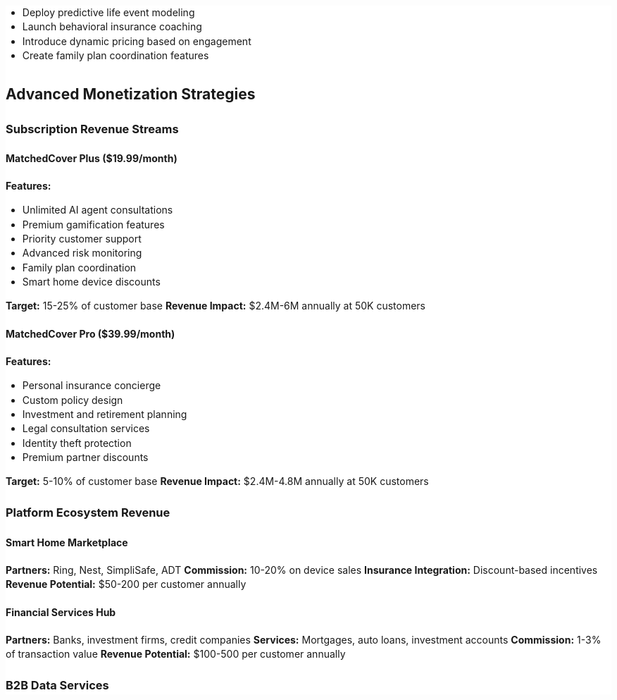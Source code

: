 - Deploy predictive life event modeling
- Launch behavioral insurance coaching
- Introduce dynamic pricing based on engagement
- Create family plan coordination features

## Advanced Monetization Strategies

### Subscription Revenue Streams

#### MatchedCover Plus ($19.99/month)

**Features:**

- Unlimited AI agent consultations
- Premium gamification features
- Priority customer support
- Advanced risk monitoring
- Family plan coordination
- Smart home device discounts

**Target:** 15-25% of customer base
**Revenue Impact:** $2.4M-6M annually at 50K customers

#### MatchedCover Pro ($39.99/month)

**Features:**

- Personal insurance concierge
- Custom policy design
- Investment and retirement planning
- Legal consultation services
- Identity theft protection
- Premium partner discounts

**Target:** 5-10% of customer base
**Revenue Impact:** $2.4M-4.8M annually at 50K customers

### Platform Ecosystem Revenue

#### Smart Home Marketplace

**Partners:** Ring, Nest, SimpliSafe, ADT
**Commission:** 10-20% on device sales
**Insurance Integration:** Discount-based incentives
**Revenue Potential:** $50-200 per customer annually

#### Financial Services Hub

**Partners:** Banks, investment firms, credit companies
**Services:** Mortgages, auto loans, investment accounts
**Commission:** 1-3% of transaction value
**Revenue Potential:** $100-500 per customer annually

### B2B Data Services
